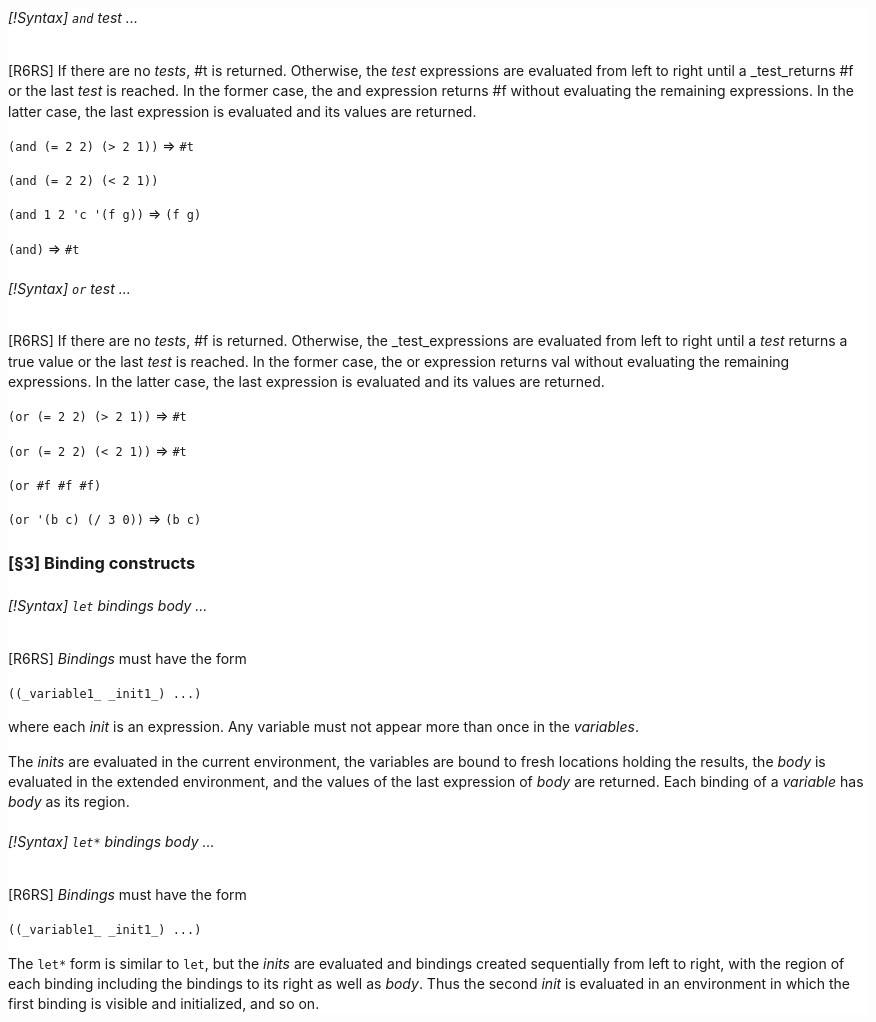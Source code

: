 ###### [!Syntax] `and`  _test_ _..._

[R6RS] If there are no _tests_, #t is returned. Otherwise, the
_test_ expressions are evaluated from left to right until a _test_returns #f or the last _test_ is reached. In the former case, the and
expression returns #f without evaluating the remaining expressions. In the
latter case, the last expression is evaluated and its values are returned.

``(and (= 2 2) (> 2 1))`` => ``#t``

``(and (= 2 2) (< 2 1))``

``(and 1 2 'c '(f g))`` => ``(f g)``

``(and)`` => ``#t``



###### [!Syntax] `or`  _test_ _..._

[R6RS] If there are no _tests_, #f is returned. Otherwise, the _test_expressions are evaluated from left to right until a _test_ returns a true
value or the last _test_ is reached. In the former case, the or expression
returns val without evaluating the remaining expressions. In the latter case,
the last expression is evaluated and its values are returned.

``(or (= 2 2) (> 2 1))`` => ``#t``

``(or (= 2 2) (< 2 1))`` => ``#t``

``(or #f #f #f)``

``(or '(b c) (/ 3 0))`` => ``(b c)``



### [§3] Binding constructs

###### [!Syntax] `let`  _bindings_ _body_ _..._

[R6RS] _Bindings_ must have the form

``((_variable1_ _init1_) ...)``

where each _init_ is an expression. Any variable must not appear more than
once in the _variables_.

The _inits_ are evaluated in the current environment, the variables are bound
to fresh locations holding the results, the _body_ is evaluated in the
extended environment, and the values of the last expression of _body_ are
returned. Each binding of a _variable_ has _body_ as its region.


###### [!Syntax] `let*`  _bindings_ _body_ _..._

[R6RS] _Bindings_ must have the form

``((_variable1_ _init1_) ...)``

The `let*` form is similar to `let`, but the _inits_ are evaluated
and bindings created sequentially from left to right, with the region of each
binding including the bindings to its right as well as _body_. Thus the second
_init_ is evaluated in an environment in which the first binding is visible
and initialized, and so on.
